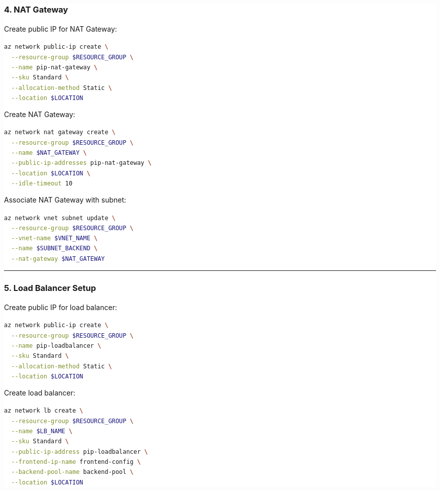 
### 4. NAT Gateway

Create public IP for NAT Gateway:

```sh
az network public-ip create \
  --resource-group $RESOURCE_GROUP \
  --name pip-nat-gateway \
  --sku Standard \
  --allocation-method Static \
  --location $LOCATION
```

Create NAT Gateway:

```sh
az network nat gateway create \
  --resource-group $RESOURCE_GROUP \
  --name $NAT_GATEWAY \
  --public-ip-addresses pip-nat-gateway \
  --location $LOCATION \
  --idle-timeout 10
```

Associate NAT Gateway with subnet:

```sh
az network vnet subnet update \
  --resource-group $RESOURCE_GROUP \
  --vnet-name $VNET_NAME \
  --name $SUBNET_BACKEND \
  --nat-gateway $NAT_GATEWAY
```

---

### 5. Load Balancer Setup

Create public IP for load balancer:

```sh
az network public-ip create \
  --resource-group $RESOURCE_GROUP \
  --name pip-loadbalancer \
  --sku Standard \
  --allocation-method Static \
  --location $LOCATION
```

Create load balancer:

```sh
az network lb create \
  --resource-group $RESOURCE_GROUP \
  --name $LB_NAME \
  --sku Standard \
  --public-ip-address pip-loadbalancer \
  --frontend-ip-name frontend-config \
  --backend-pool-name backend-pool \
  --location $LOCATION
```
